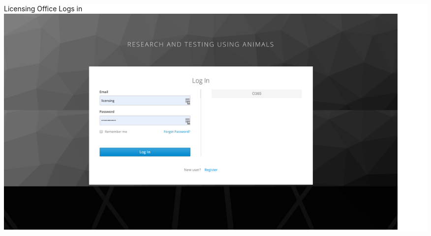 Licensing Office Logs in<br><a href="graphs/LicensingOfficeLogsIn.png"><img src="graphs/LicensingOfficeLogsIn.png" width="800"></a><br>